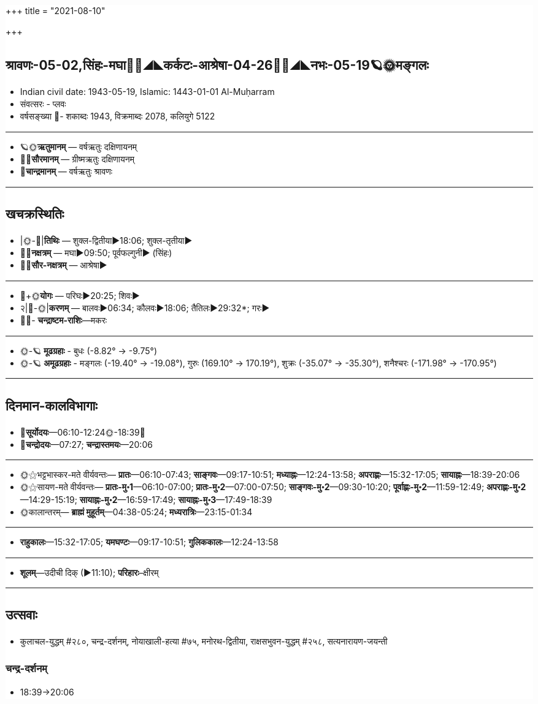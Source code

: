 +++
title = "2021-08-10"

+++
## श्रावणः-05-02,सिंहः-मघा🌛🌌◢◣कर्कटः-आश्रेषा-04-26🌌🌞◢◣नभः-05-19🪐🌞मङ्गलः
- Indian civil date: 1943-05-19, Islamic: 1443-01-01 Al-Muḥarram
- संवत्सरः - प्लवः
- वर्षसङ्ख्या 🌛- शकाब्दः 1943, विक्रमाब्दः 2078, कलियुगे 5122
___________________
- 🪐🌞**ऋतुमानम्** — वर्षऋतुः दक्षिणायनम्
- 🌌🌞**सौरमानम्** — ग्रीष्मऋतुः दक्षिणायनम्
- 🌛**चान्द्रमानम्** — वर्षऋतुः श्रावणः
___________________


## खचक्रस्थितिः
- |🌞-🌛|**तिथिः** — शुक्ल-द्वितीया►18:06; शुक्ल-तृतीया►  
- 🌌🌛**नक्षत्रम्** — मघा►09:50; पूर्वफल्गुनी► (सिंहः)  
- 🌌🌞**सौर-नक्षत्रम्** — आश्रेषा►  
___________________
- 🌛+🌞**योगः** — परिघः►20:25; शिवः►  
- २|🌛-🌞|**करणम्** — बालवः►06:34; कौलवः►18:06; तैतिलः►29:32*; गरः►  
- 🌌🌛- **चन्द्राष्टम-राशिः**—मकरः  
___________________
- 🌞-🪐 **मूढग्रहाः** - बुधः (-8.82° → -9.75°)
- 🌞-🪐 **अमूढग्रहाः** - मङ्गलः (-19.40° → -19.08°), गुरुः (169.10° → 170.19°), शुक्रः (-35.07° → -35.30°), शनैश्चरः (-171.98° → -170.95°)
___________________


## दिनमान-कालविभागाः
- 🌅**सूर्योदयः**—06:10-12:24🌞️-18:39🌇  
- 🌛**चन्द्रोदयः**—07:27; **चन्द्रास्तमयः**—20:06  
___________________
- 🌞⚝भट्टभास्कर-मते वीर्यवन्तः— **प्रातः**—06:10-07:43; **साङ्गवः**—09:17-10:51; **मध्याह्नः**—12:24-13:58; **अपराह्णः**—15:32-17:05; **सायाह्नः**—18:39-20:06  
- 🌞⚝सायण-मते वीर्यवन्तः— **प्रातः-मु॰1**—06:10-07:00; **प्रातः-मु॰2**—07:00-07:50; **साङ्गवः-मु॰2**—09:30-10:20; **पूर्वाह्णः-मु॰2**—11:59-12:49; **अपराह्णः-मु॰2**—14:29-15:19; **सायाह्नः-मु॰2**—16:59-17:49; **सायाह्नः-मु॰3**—17:49-18:39  
- 🌞कालान्तरम्— **ब्राह्मं मुहूर्तम्**—04:38-05:24; **मध्यरात्रिः**—23:15-01:34  
___________________
- **राहुकालः**—15:32-17:05; **यमघण्टः**—09:17-10:51; **गुलिककालः**—12:24-13:58  
___________________
- **शूलम्**—उदीची दिक् (►11:10); **परिहारः**–क्षीरम्  
___________________

## उत्सवाः
- कुलाचल-युद्धम् #२८०, चन्द्र-दर्शनम्, नोयाखाली-हत्या #७५, मनोरथ-द्वितीया, राक्षसभुवन-युद्धम् #२५८, सत्यनारायण-जयन्ती
### चन्द्र-दर्शनम्
- 18:39→20:06
